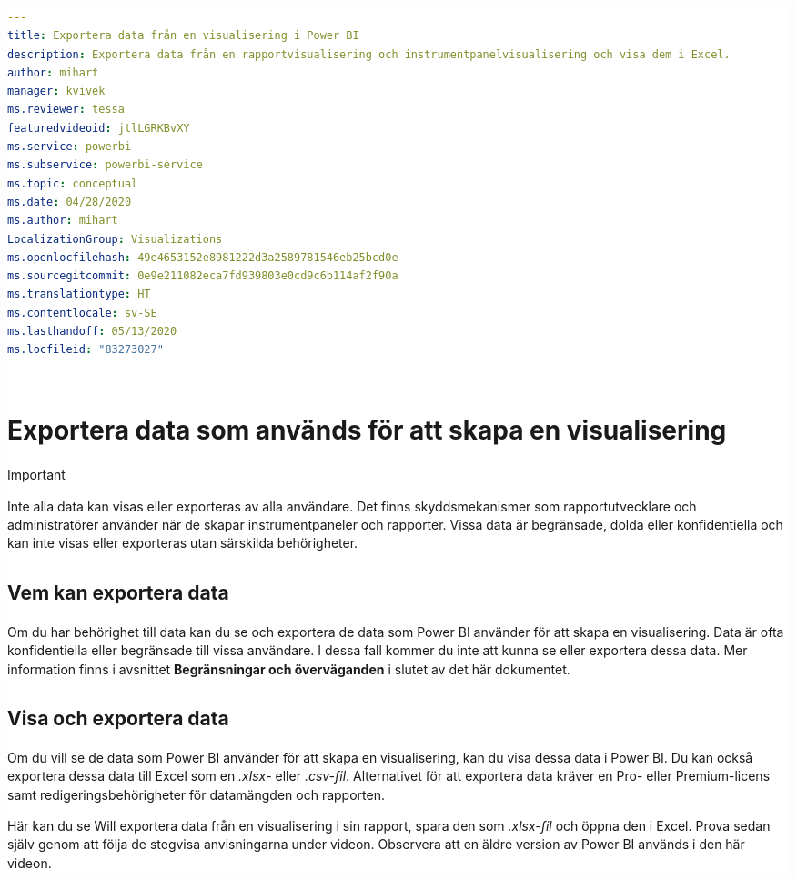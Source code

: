 ```yaml
---
title: Exportera data från en visualisering i Power BI
description: Exportera data från en rapportvisualisering och instrumentpanelvisualisering och visa dem i Excel.
author: mihart
manager: kvivek
ms.reviewer: tessa
featuredvideoid: jtlLGRKBvXY
ms.service: powerbi
ms.subservice: powerbi-service
ms.topic: conceptual
ms.date: 04/28/2020
ms.author: mihart
LocalizationGroup: Visualizations
ms.openlocfilehash: 49e4653152e8981222d3a2589781546eb25bcd0e
ms.sourcegitcommit: 0e9e211082eca7fd939803e0cd9c6b114af2f90a
ms.translationtype: HT
ms.contentlocale: sv-SE
ms.lasthandoff: 05/13/2020
ms.locfileid: "83273027"
---
```

# <a name="export-the-data-that-was-used-to-create-a-visualization"></a>Exportera data som används för att skapa en visualisering

> [!IMPORTANT]
> Inte alla data kan visas eller exporteras av alla användare. Det finns skyddsmekanismer som rapportutvecklare och administratörer använder när de skapar instrumentpaneler och rapporter. Vissa data är begränsade, dolda eller konfidentiella och kan inte visas eller exporteras utan särskilda behörigheter. 

## <a name="who-can-export-data"></a>Vem kan exportera data

Om du har behörighet till data kan du se och exportera de data som Power BI använder för att skapa en visualisering. Data är ofta konfidentiella eller begränsade till vissa användare. I dessa fall kommer du inte att kunna se eller exportera dessa data. Mer information finns i avsnittet **Begränsningar och överväganden** i slutet av det här dokumentet. 


## <a name="viewing-and-exporting-data"></a>Visa och exportera data

Om du vill se de data som Power BI använder för att skapa en visualisering, [kan du visa dessa data i Power BI](service-reports-show-data.md). Du kan också exportera dessa data till Excel som en *.xlsx*- eller *.csv-fil*. Alternativet för att exportera data kräver en Pro- eller Premium-licens samt redigeringsbehörigheter för datamängden och rapporten. 

Här kan du se Will exportera data från en visualisering i sin rapport, spara den som *.xlsx-fil* och öppna den i Excel. Prova sedan själv genom att följa de stegvisa anvisningarna under videon. Observera att en äldre version av Power BI används i den här videon.
